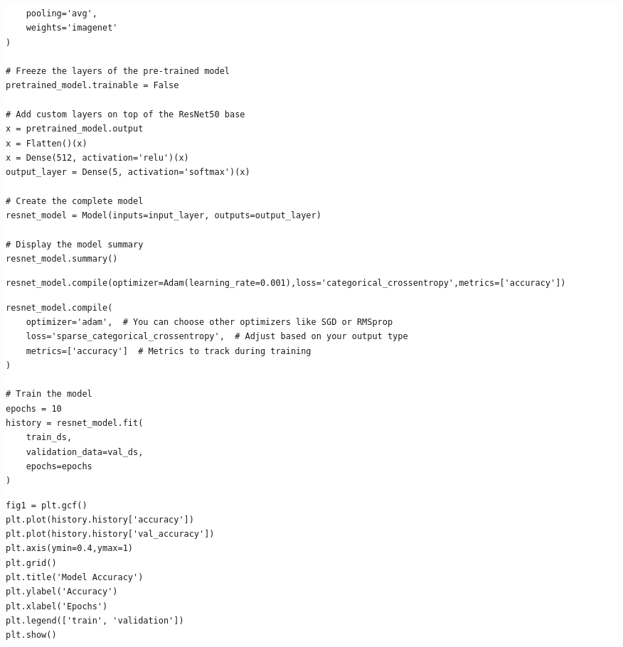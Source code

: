 ```
    pooling='avg',
    weights='imagenet'
)

# Freeze the layers of the pre-trained model
pretrained_model.trainable = False

# Add custom layers on top of the ResNet50 base
x = pretrained_model.output
x = Flatten()(x)
x = Dense(512, activation='relu')(x)
output_layer = Dense(5, activation='softmax')(x)

# Create the complete model
resnet_model = Model(inputs=input_layer, outputs=output_layer)

# Display the model summary
resnet_model.summary()
```

```
resnet_model.compile(optimizer=Adam(learning_rate=0.001),loss='categorical_crossentropy',metrics=['accuracy'])
```

```
resnet_model.compile(
    optimizer='adam',  # You can choose other optimizers like SGD or RMSprop
    loss='sparse_categorical_crossentropy',  # Adjust based on your output type
    metrics=['accuracy']  # Metrics to track during training
)

# Train the model
epochs = 10
history = resnet_model.fit(
    train_ds,
    validation_data=val_ds,
    epochs=epochs
)
```

```
fig1 = plt.gcf()
plt.plot(history.history['accuracy'])
plt.plot(history.history['val_accuracy'])
plt.axis(ymin=0.4,ymax=1)
plt.grid()
plt.title('Model Accuracy')
plt.ylabel('Accuracy')
plt.xlabel('Epochs')
plt.legend(['train', 'validation'])
plt.show()
```
